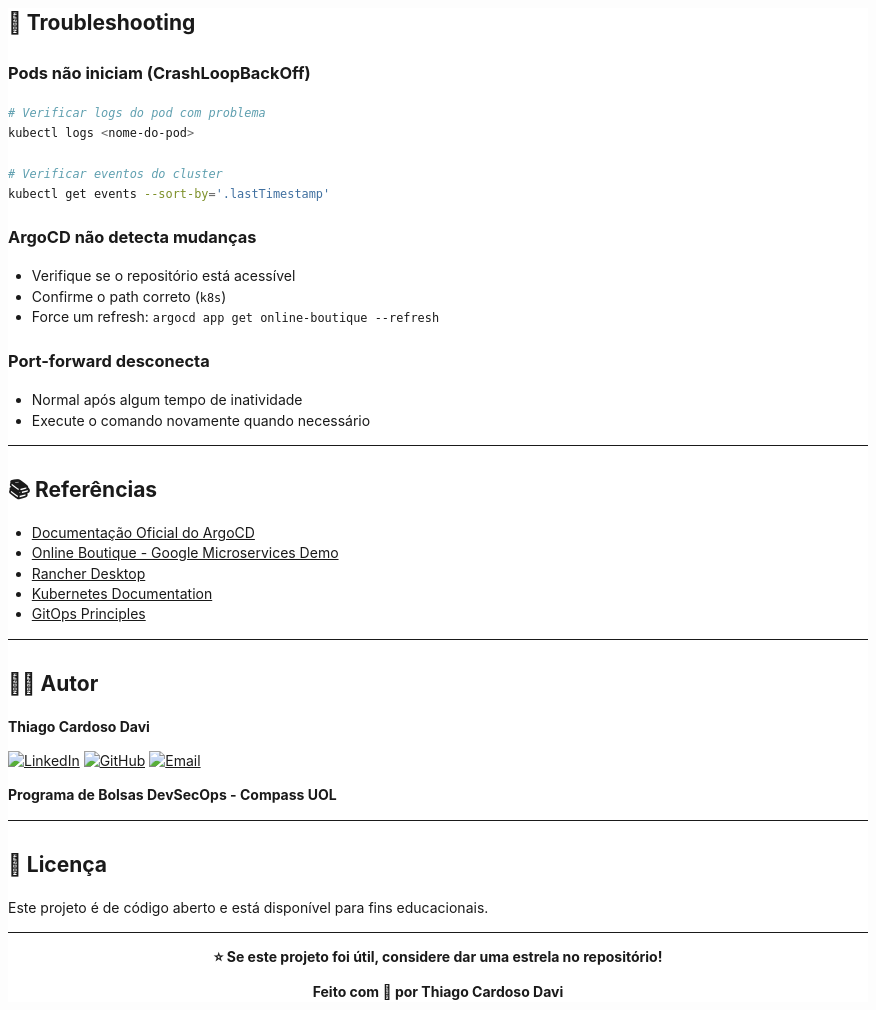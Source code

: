 
## 🐛 Troubleshooting

### Pods não iniciam (CrashLoopBackOff)

```bash
# Verificar logs do pod com problema
kubectl logs <nome-do-pod>

# Verificar eventos do cluster
kubectl get events --sort-by='.lastTimestamp'
```

### ArgoCD não detecta mudanças

- Verifique se o repositório está acessível
- Confirme o path correto (`k8s`)
- Force um refresh: `argocd app get online-boutique --refresh`

### Port-forward desconecta

- Normal após algum tempo de inatividade
- Execute o comando novamente quando necessário

---

## 📚 Referências

- [Documentação Oficial do ArgoCD](https://argo-cd.readthedocs.io/)
- [Online Boutique - Google Microservices Demo](https://github.com/GoogleCloudPlatform/microservices-demo)
- [Rancher Desktop](https://rancherdesktop.io/)
- [Kubernetes Documentation](https://kubernetes.io/docs/)
- [GitOps Principles](https://www.gitops.tech/)

---

## 👨‍💻 Autor

**Thiago Cardoso Davi**

[![LinkedIn](https://img.shields.io/badge/-LinkedIn-0077B5?style=flat&logo=linkedin&logoColor=white)](https://www.linkedin.com/in/analyticsthiagocardoso)
[![GitHub](https://img.shields.io/badge/-GitHub-181717?style=flat&logo=github&logoColor=white)](https://github.com/Thiago-code-lab)
[![Email](https://img.shields.io/badge/-Email-D14836?style=flat&logo=gmail&logoColor=white)](mailto:analyticsdev.thiago@gmail.com)

**Programa de Bolsas DevSecOps - Compass UOL**

---

## 📄 Licença

Este projeto é de código aberto e está disponível para fins educacionais.

---

<div align="center">

**⭐ Se este projeto foi útil, considere dar uma estrela no repositório!**

**Feito com 💜 por Thiago Cardoso Davi**

</div>
